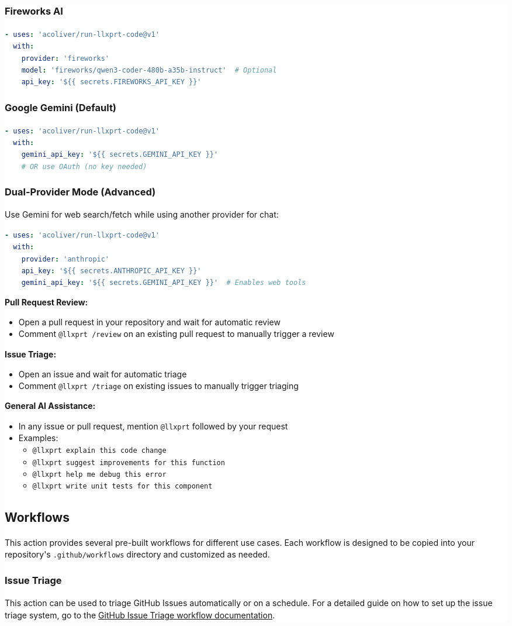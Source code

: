### Fireworks AI
```yaml
- uses: 'acoliver/run-llxprt-code@v1'
  with:
    provider: 'fireworks'
    model: 'fireworks/qwen3-coder-480b-a35b-instruct'  # Optional
    api_key: '${{ secrets.FIREWORKS_API_KEY }}'
```

### Google Gemini (Default)
```yaml
- uses: 'acoliver/run-llxprt-code@v1'
  with:
    gemini_api_key: '${{ secrets.GEMINI_API_KEY }}'
    # OR use OAuth (no key needed)
```

### Dual-Provider Mode (Advanced)
Use Gemini for web search/fetch while using another provider for chat:
```yaml
- uses: 'acoliver/run-llxprt-code@v1'
  with:
    provider: 'anthropic'
    api_key: '${{ secrets.ANTHROPIC_API_KEY }}'
    gemini_api_key: '${{ secrets.GEMINI_API_KEY }}'  # Enables web tools
```

**Pull Request Review:**
- Open a pull request in your repository and wait for automatic review
- Comment `@llxprt /review` on an existing pull request to manually trigger a review

**Issue Triage:**
- Open an issue and wait for automatic triage
- Comment `@llxprt /triage` on existing issues to manually trigger triaging

**General AI Assistance:**
- In any issue or pull request, mention `@llxprt` followed by your request
- Examples:
  - `@llxprt explain this code change`
  - `@llxprt suggest improvements for this function`
  - `@llxprt help me debug this error`
  - `@llxprt write unit tests for this component`

## Workflows

This action provides several pre-built workflows for different use cases. Each workflow is designed to be copied into your repository's `.github/workflows` directory and customized as needed.

### Issue Triage

This action can be used to triage GitHub Issues automatically or on a schedule.
For a detailed guide on how to set up the issue triage system, go to the
[GitHub Issue Triage workflow documentation](./examples/workflows/issue-triage).
